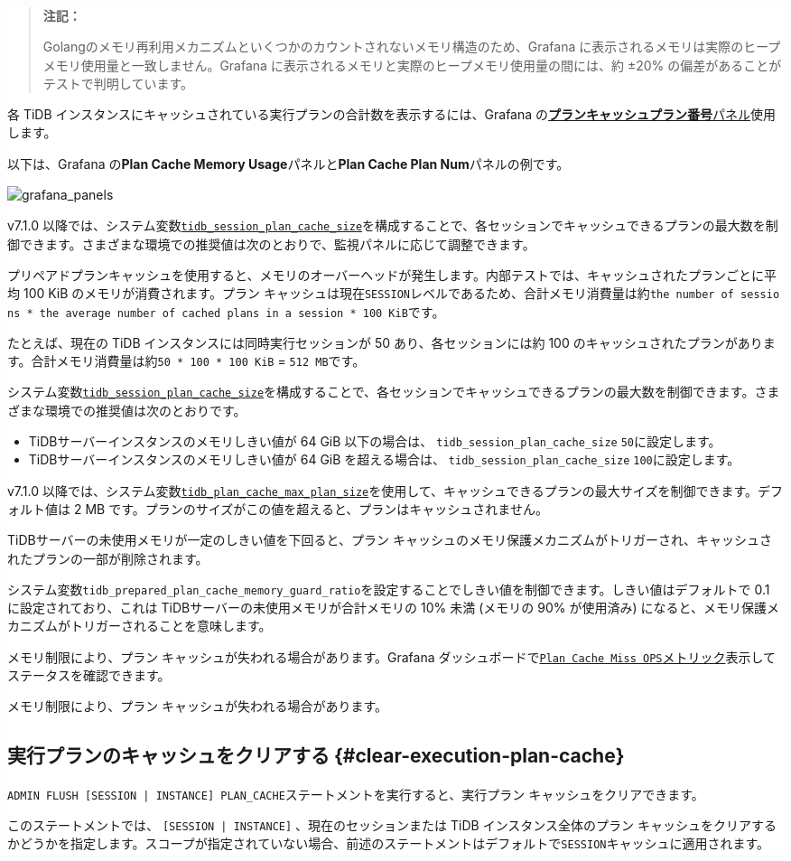 > **注記：**
>
> Golangのメモリ再利用メカニズムといくつかのカウントされないメモリ構造のため、Grafana に表示されるメモリは実際のヒープメモリ使用量と一致しません。Grafana に表示されるメモリと実際のヒープメモリ使用量の間には、約 ±20% の偏差があることがテストで判明しています。

各 TiDB インスタンスにキャッシュされている実行プランの合計数を表示するには、Grafana の[**プランキャッシュプラン番号**パネル](/grafana-tidb-dashboard.md)使用します。

以下は、Grafana の**Plan Cache Memory Usage**パネルと**Plan Cache Plan Num**パネルの例です。

![grafana\_panels](https://docs-download.pingcap.com/media/images/docs/planCache-memoryUsage-planNum-panels.png)

v7.1.0 以降では、システム変数[`tidb_session_plan_cache_size`](/system-variables.md#tidb_session_plan_cache_size-new-in-v710)を構成することで、各セッションでキャッシュできるプランの最大数を制御できます。さまざまな環境での推奨値は次のとおりで、監視パネルに応じて調整できます。

</CustomContent>

<CustomContent platform="tidb-cloud">

プリペアドプランキャッシュを使用すると、メモリのオーバーヘッドが発生します。内部テストでは、キャッシュされたプランごとに平均 100 KiB のメモリが消費されます。プラン キャッシュは現在`SESSION`レベルであるため、合計メモリ消費量は約`the number of sessions * the average number of cached plans in a session * 100 KiB`です。

たとえば、現在の TiDB インスタンスには同時実行セッションが 50 あり、各セッションには約 100 のキャッシュされたプランがあります。合計メモリ消費量は約`50 * 100 * 100 KiB` = `512 MB`です。

システム変数[`tidb_session_plan_cache_size`](/system-variables.md#tidb_session_plan_cache_size-new-in-v710)を構成することで、各セッションでキャッシュできるプランの最大数を制御できます。さまざまな環境での推奨値は次のとおりです。

</CustomContent>

-   TiDBサーバーインスタンスのメモリしきい値が 64 GiB 以下の場合は、 `tidb_session_plan_cache_size` `50`に設定します。
-   TiDBサーバーインスタンスのメモリしきい値が 64 GiB を超える場合は、 `tidb_session_plan_cache_size` `100`に設定します。

v7.1.0 以降では、システム変数[`tidb_plan_cache_max_plan_size`](/system-variables.md#tidb_plan_cache_max_plan_size-new-in-v710)を使用して、キャッシュできるプランの最大サイズを制御できます。デフォルト値は 2 MB です。プランのサイズがこの値を超えると、プランはキャッシュされません。

TiDBサーバーの未使用メモリが一定のしきい値を下回ると、プラン キャッシュのメモリ保護メカニズムがトリガーされ、キャッシュされたプランの一部が削除されます。

システム変数`tidb_prepared_plan_cache_memory_guard_ratio`を設定することでしきい値を制御できます。しきい値はデフォルトで 0.1 に設定されており、これは TiDBサーバーの未使用メモリが合計メモリの 10% 未満 (メモリの 90% が使用済み) になると、メモリ保護メカニズムがトリガーされることを意味します。

<CustomContent platform="tidb">

メモリ制限により、プラン キャッシュが失われる場合があります。Grafana ダッシュボードで[`Plan Cache Miss OPS`メトリック](/grafana-tidb-dashboard.md)表示してステータスを確認できます。

</CustomContent>

<CustomContent platform="tidb-cloud">

メモリ制限により、プラン キャッシュが失われる場合があります。

</CustomContent>

## 実行プランのキャッシュをクリアする {#clear-execution-plan-cache}

`ADMIN FLUSH [SESSION | INSTANCE] PLAN_CACHE`ステートメントを実行すると、実行プラン キャッシュをクリアできます。

このステートメントでは、 `[SESSION | INSTANCE]` 、現在のセッションまたは TiDB インスタンス全体のプラン キャッシュをクリアするかどうかを指定します。スコープが指定されていない場合、前述のステートメントはデフォルトで`SESSION`キャッシュに適用されます。
